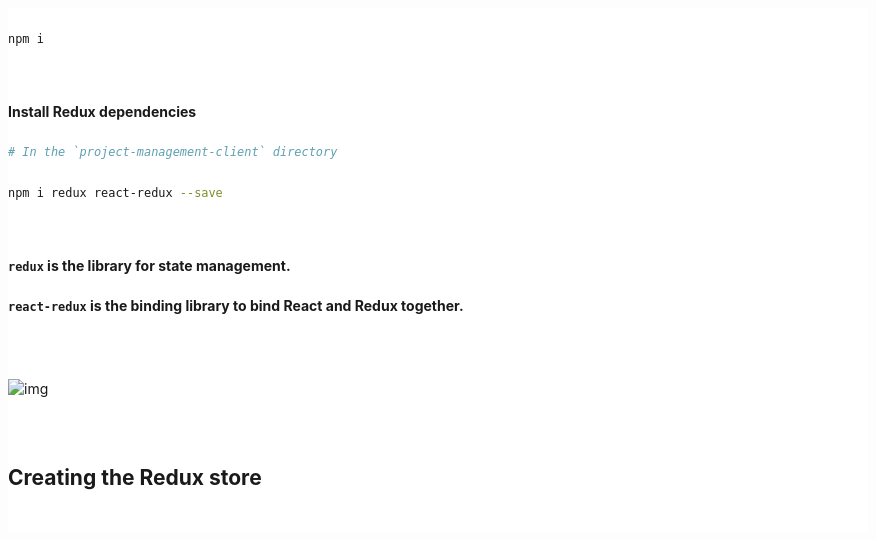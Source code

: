 ```bash

npm i
```







<br>





#### Install Redux dependencies

```bash
# In the `project-management-client` directory

npm i redux react-redux --save
```





<br>





#### `redux` is the library for state management.

#### `react-redux` is the binding library to bind React and Redux together.





### <br>



![img](https://hackernoon.com/hn-images/1*87dJ5EB3ydD7_AbhKb4UOQ.png)







<br>



 

## Creating the Redux store



<br>



